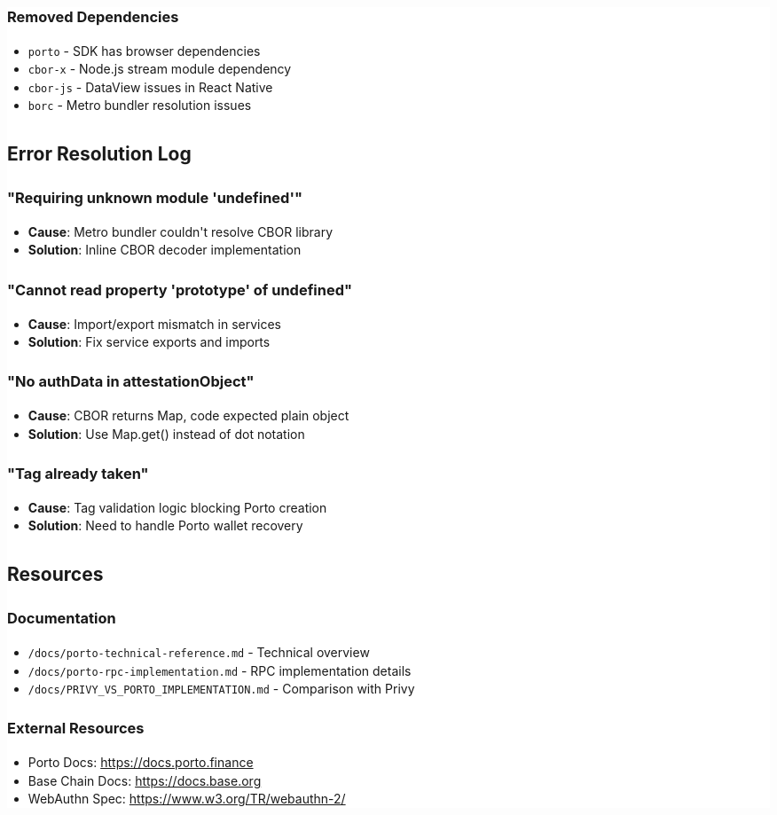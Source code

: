### Removed Dependencies
- `porto` - SDK has browser dependencies
- `cbor-x` - Node.js stream module dependency
- `cbor-js` - DataView issues in React Native
- `borc` - Metro bundler resolution issues

## Error Resolution Log

### "Requiring unknown module 'undefined'"
- **Cause**: Metro bundler couldn't resolve CBOR library
- **Solution**: Inline CBOR decoder implementation

### "Cannot read property 'prototype' of undefined"
- **Cause**: Import/export mismatch in services
- **Solution**: Fix service exports and imports

### "No authData in attestationObject"
- **Cause**: CBOR returns Map, code expected plain object
- **Solution**: Use Map.get() instead of dot notation

### "Tag already taken"
- **Cause**: Tag validation logic blocking Porto creation
- **Solution**: Need to handle Porto wallet recovery

## Resources

### Documentation
- `/docs/porto-technical-reference.md` - Technical overview
- `/docs/porto-rpc-implementation.md` - RPC implementation details
- `/docs/PRIVY_VS_PORTO_IMPLEMENTATION.md` - Comparison with Privy

### External Resources
- Porto Docs: https://docs.porto.finance
- Base Chain Docs: https://docs.base.org
- WebAuthn Spec: https://www.w3.org/TR/webauthn-2/